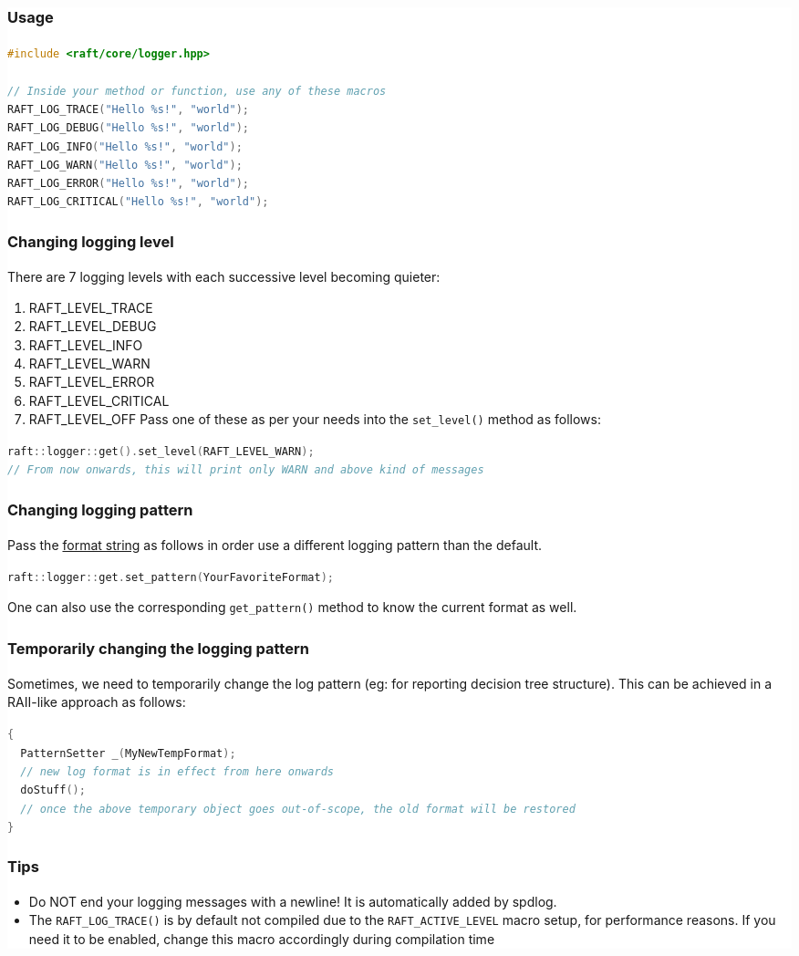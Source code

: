 ### Usage
```cpp
#include <raft/core/logger.hpp>

// Inside your method or function, use any of these macros
RAFT_LOG_TRACE("Hello %s!", "world");
RAFT_LOG_DEBUG("Hello %s!", "world");
RAFT_LOG_INFO("Hello %s!", "world");
RAFT_LOG_WARN("Hello %s!", "world");
RAFT_LOG_ERROR("Hello %s!", "world");
RAFT_LOG_CRITICAL("Hello %s!", "world");
```

### Changing logging level
There are 7 logging levels with each successive level becoming quieter:
1. RAFT_LEVEL_TRACE
2. RAFT_LEVEL_DEBUG
3. RAFT_LEVEL_INFO
4. RAFT_LEVEL_WARN
5. RAFT_LEVEL_ERROR
6. RAFT_LEVEL_CRITICAL
7. RAFT_LEVEL_OFF
   Pass one of these as per your needs into the `set_level()` method as follows:
```cpp
raft::logger::get().set_level(RAFT_LEVEL_WARN);
// From now onwards, this will print only WARN and above kind of messages
```

### Changing logging pattern
Pass the [format string](https://github.com/gabime/spdlog/wiki/3.-Custom-formatting) as follows in order use a different logging pattern than the default.
```cpp
raft::logger::get.set_pattern(YourFavoriteFormat);
```
One can also use the corresponding `get_pattern()` method to know the current format as well.

### Temporarily changing the logging pattern
Sometimes, we need to temporarily change the log pattern (eg: for reporting decision tree structure). This can be achieved in a RAII-like approach as follows:
```cpp
{
  PatternSetter _(MyNewTempFormat);
  // new log format is in effect from here onwards
  doStuff();
  // once the above temporary object goes out-of-scope, the old format will be restored
}
```

### Tips
* Do NOT end your logging messages with a newline! It is automatically added by spdlog.
* The `RAFT_LOG_TRACE()` is by default not compiled due to the `RAFT_ACTIVE_LEVEL` macro setup, for performance reasons. If you need it to be enabled, change this macro accordingly during compilation time
